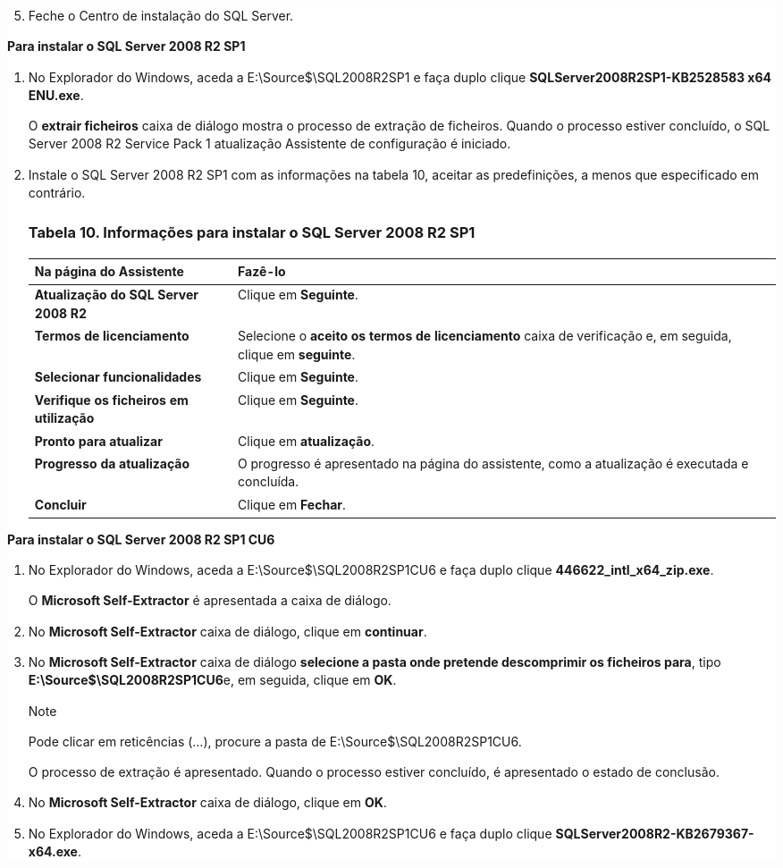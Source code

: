 5.  Feche o Centro de instalação do SQL Server.  

 **Para instalar o SQL Server 2008 R2 SP1**  

1.  No Explorador do Windows, aceda a E:\Source$\SQL2008R2SP1 e faça duplo clique **SQLServer2008R2SP1-KB2528583 x64 ENU.exe**.  

     O **extrair ficheiros** caixa de diálogo mostra o processo de extração de ficheiros. Quando o processo estiver concluído, o SQL Server 2008 R2 Service Pack 1 atualização Assistente de configuração é iniciado.  

2.  Instale o SQL Server 2008 R2 SP1 com as informações na tabela 10, aceitar as predefinições, a menos que especificado em contrário.  

    ### <a name="table-10-information-for-installing-sql-server-2008-r2-sp1"></a>Tabela 10. Informações para instalar o SQL Server 2008 R2 SP1  

    |**Na página do Assistente** |**Fazê-lo** |  
    |-|-|  
    |**Atualização do SQL Server 2008 R2** |Clique em **Seguinte**.|  
    |**Termos de licenciamento** |Selecione o **aceito os termos de licenciamento** caixa de verificação e, em seguida, clique em **seguinte**.|  
    |**Selecionar funcionalidades** |Clique em **Seguinte**.|  
    |**Verifique os ficheiros em utilização** |Clique em **Seguinte**.|  
    |**Pronto para atualizar** |Clique em **atualização**.|  
    |**Progresso da atualização** |O progresso é apresentado na página do assistente, como a atualização é executada e concluída.|  
    |**Concluir** |Clique em **Fechar**.|  

 **Para instalar o SQL Server 2008 R2 SP1 CU6**  

1.  No Explorador do Windows, aceda a E:\Source$\SQL2008R2SP1CU6 e faça duplo clique **446622_intl_x64_zip.exe**.  

     O **Microsoft Self-Extractor** é apresentada a caixa de diálogo.  

2.  No **Microsoft Self-Extractor** caixa de diálogo, clique em **continuar**.  

3.  No **Microsoft Self-Extractor** caixa de diálogo **selecione a pasta onde pretende descomprimir os ficheiros para**, tipo **E:\Source$\SQL2008R2SP1CU6**e, em seguida, clique em  **OK**.  

    > [!NOTE]
    >  Pode clicar em reticências (…), procure a pasta de E:\Source$\SQL2008R2SP1CU6.  

     O processo de extração é apresentado. Quando o processo estiver concluído, é apresentado o estado de conclusão.  

4.  No **Microsoft Self-Extractor** caixa de diálogo, clique em **OK**.  

5.  No Explorador do Windows, aceda a E:\Source$\SQL2008R2SP1CU6 e faça duplo clique **SQLServer2008R2-KB2679367-x64.exe**.  
